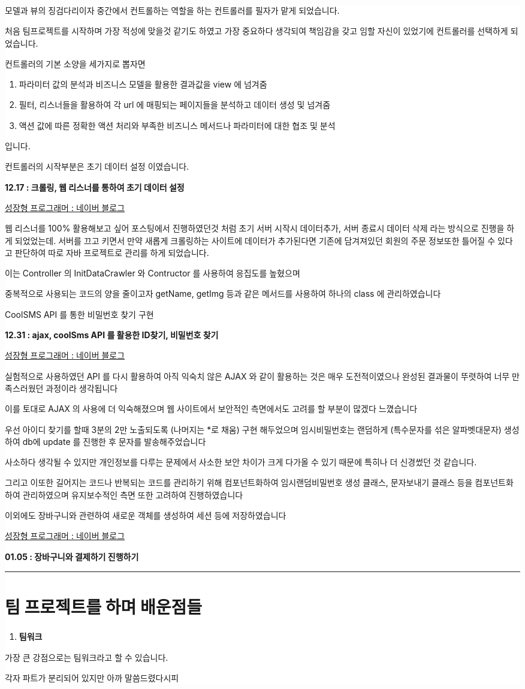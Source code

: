 모델과 뷰의 징검다리이자 중간에서 컨트롤하는 역할을 하는 컨트롤러를 필자가 맡게 되었습니다.

처음 팀프로젝트를 시작하며 가장 적성에 맞을것 같기도 하였고 가장 중요하다 생각되여 책임감을 갖고 임할 자신이 있었기에 컨트롤러를 선택하게 되었습니다.

컨트롤러의 기본 소양을 세가지로 뽑자면

1. 파라미터 값의 분석과 비즈니스 모델을 활용한 결과값을 view 에 넘겨줌

2. 필터, 리스너들을 활용하여 각 url 에 매핑되는 페이지들을 분석하고 데이터 생성 및 넘겨줌

3. 액션 값에 따른 정확한 액션 처리와 부족한 비즈니스 메서드나 파라미터에 대한 협조 및 분석

입니다.

컨트롤러의 시작부분은 초기 데이터 설정 이였습니다.


**12.17 : 크롤링, 웹 리스너를 통하여 초기 데이터 설정**

[성장형 프로그래머 : 네이버 블로그](https://blog.naver.com/wjddn3711/222598314924)

웹 리스너를 100% 활용해보고 싶어 포스팅에서 진행하였던것 처럼 초기 서버 시작시 데이터추가, 서버 종료시 데이터 삭제 라는 방식으로 진행을 하게 되었었는데. 서버를 끄고 키면서 만약 새롭게 크롤링하는 사이트에 데이터가 추가된다면 기존에 담겨져있던 회원의 주문 정보또한 틀어질 수 있다고 판단하여 따로 자바 프로젝트로 관리를 하게 되었습니다.

이는 Controller 의 InitDataCrawler 와 Contructor 를 사용하여 응집도를 높혔으며

중복적으로 사용되는 코드의 양을 줄이고자 getName, getImg 등과 같은 메서드를 사용하여 하나의 class 에 관리하였습니다


CoolSMS API 를 통한 비밀번호 찾기 구현

**12.31 : ajax, coolSms API 를 활용한 ID찾기, 비밀번호 찾기**

[성장형 프로그래머 : 네이버 블로그](https://blog.naver.com/wjddn3711/222610653223)

실험적으로 사용하였던 API 를 다시 활용하여 아직 익숙치 않은 AJAX 와 같이 활용하는 것은 매우 도전적이였으나 완성된 결과물이 뚜렷하여 너무 만족스러웠던 과정이라 생각됩니다

이를 토대로 AJAX 의 사용에 더 익숙해졌으며 웹 사이트에서 보안적인 측면에서도 고려를 할 부분이 많겠다 느꼈습니다

우선 아이디 찾기를 할때 3분의 2만 노출되도록 (나머지는 *로 채움) 구현 해두었으며 임시비밀번호는 랜덤하게 (특수문자를 섞은 알파벳대문자) 생성하여 db에 update 를 진행한 후 문자를 발송해주었습니다

사소하다 생각될 수 있지만 개인정보를 다루는 문제에서 사소한 보안 차이가 크게 다가올 수 있기 때문에 특히나 더 신경썼던 것 같습니다.

그리고 이또한 길어지는 코드나 반복되는 코드를 관리하기 위해 컴포넌트화하여 임시랜덤비밀번호 생성 클래스, 문자보내기 클래스 등을 컴포넌트화 하여 관리하였으며 유지보수적인 측면 또한 고려하여 진행하였습니다

이외에도 장바구니와 관련하여 새로운 객체를 생성하여 세션 등에 저장하였습니다

[성장형 프로그래머 : 네이버 블로그](https://blog.naver.com/wjddn3711/222615426727)

**01.05 : 장바구니와 결제하기 진행하기**

---

# 팀 프로젝트를 하며 배운점들


1. **팀워크**

가장 큰 강점으로는 팀워크라고 할 수 있습니다.

각자 파트가 분리되어 있지만 아까 말씀드렸다시피
